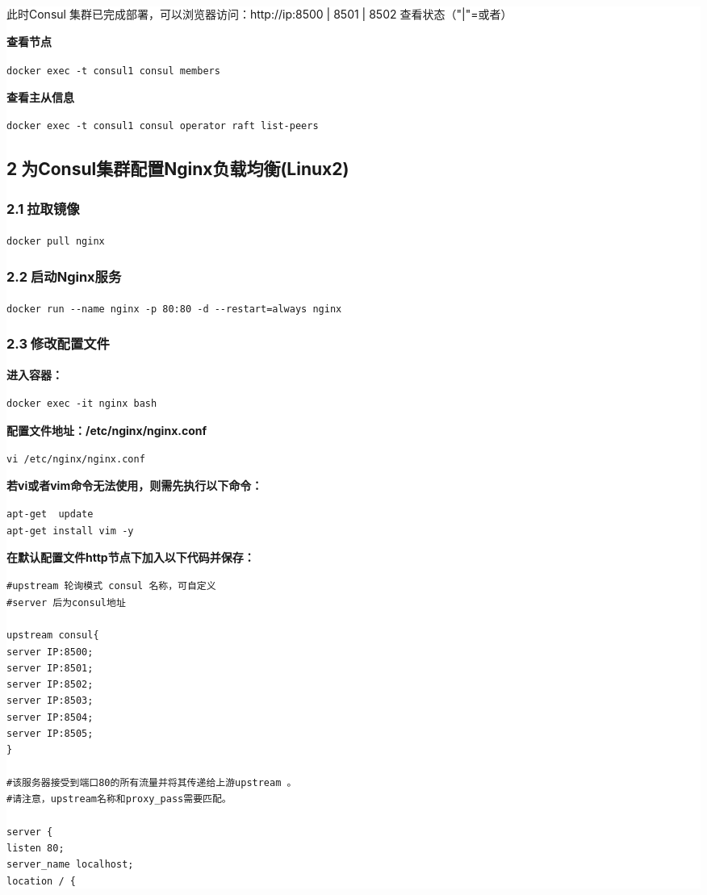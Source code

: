 此时Consul 集群已完成部署，可以浏览器访问：http://ip:8500 | 8501 | 8502 查看状态（"|"=或者）

**查看节点**

```shell
docker exec -t consul1 consul members
```

**查看主从信息**

```shell
docker exec -t consul1 consul operator raft list-peers
```

## 2 为Consul集群配置Nginx负载均衡(Linux2)

### 2.1 拉取镜像

```shell
docker pull nginx
```

### 2.2 启动Nginx服务

```shell
docker run --name nginx -p 80:80 -d --restart=always nginx
```

### 2.3 修改配置文件

**进入容器：**

```shell
docker exec -it nginx bash
```

**配置文件地址：/etc/nginx/nginx.conf**

```shell
vi /etc/nginx/nginx.conf 
```

**若vi或者vim命令无法使用，则需先执行以下命令：**

```shell
apt-get  update
apt-get install vim -y
```

**在默认配置文件http节点下加入以下代码并保存：**

```shell
#upstream 轮询模式 consul 名称，可自定义
#server 后为consul地址

upstream consul{
server IP:8500;
server IP:8501;
server IP:8502;
server IP:8503;
server IP:8504;
server IP:8505;
}

#该服务器接受到端口80的所有流量并将其传递给上游upstream 。
#请注意，upstream名称和proxy_pass需要匹配。

server {
listen 80;
server_name localhost;
location / {
```